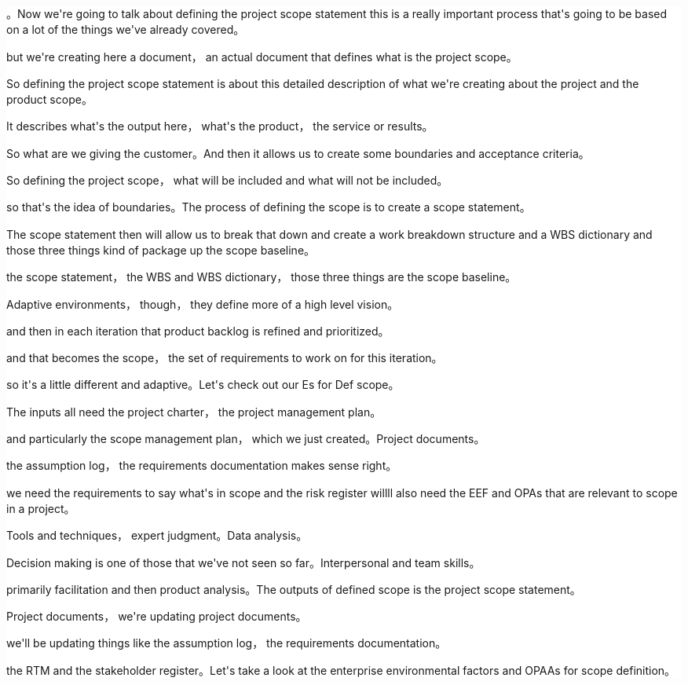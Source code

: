 。Now we're going to talk about defining the project scope statement this is a really important process that's going to be based on a lot of the things we've already covered。

 but we're creating here a document， an actual document that defines what is the project scope。

So defining the project scope statement is about this detailed description of what we're creating about the project and the product scope。

It describes what's the output here， what's the product， the service or results。

 So what are we giving the customer。And then it allows us to create some boundaries and acceptance criteria。

So defining the project scope， what will be included and what will not be included。

 so that's the idea of boundaries。The process of defining the scope is to create a scope statement。

The scope statement then will allow us to break that down and create a work breakdown structure and a WBS dictionary and those three things kind of package up the scope baseline。

 the scope statement， the WBS and WBS dictionary， those three things are the scope baseline。

Adaptive environments， though， they define more of a high level vision。

 and then in each iteration that product backlog is refined and prioritized。

 and that becomes the scope， the set of requirements to work on for this iteration。

 so it's a little different and adaptive。Let's check out our Es for Def scope。

The inputs all need the project charter， the project management plan。

 and particularly the scope management plan， which we just created。Project documents。

 the assumption log， the requirements documentation makes sense right。

 we need the requirements to say what's in scope and the risk register willll also need the EEF and OPAs that are relevant to scope in a project。

Tools and techniques， expert judgment。Data analysis。

Decision making is one of those that we've not seen so far。Interpersonal and team skills。

 primarily facilitation and then product analysis。The outputs of defined scope is the project scope statement。

Project documents， we're updating project documents。

 we'll be updating things like the assumption log， the requirements documentation。

 the RTM and the stakeholder register。Let's take a look at the enterprise environmental factors and OPAAs for scope definition。


